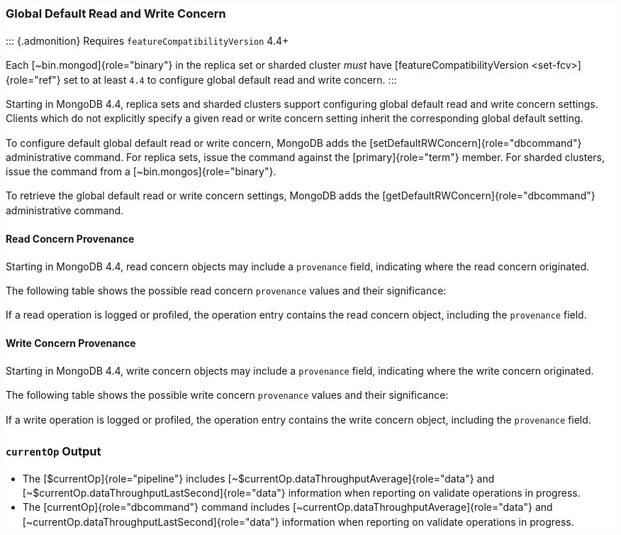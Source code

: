 ### Global Default Read and Write Concern

::: {.admonition}
Requires `featureCompatibilityVersion` 4.4+

Each [\~bin.mongod]{role="binary"} in the replica set or sharded cluster
*must* have [featureCompatibilityVersion \<set-fcv\>]{role="ref"} set to
at least `4.4` to configure global default read and write concern.
:::

Starting in MongoDB 4.4, replica sets and sharded clusters support
configuring global default read and write concern settings. Clients
which do not explicitly specify a given read or write concern setting
inherit the corresponding global default setting.

To configure default global default read or write concern, MongoDB adds
the [setDefaultRWConcern]{role="dbcommand"} administrative command. For
replica sets, issue the command against the [primary]{role="term"}
member. For sharded clusters, issue the command from a
[\~bin.mongos]{role="binary"}.

To retrieve the global default read or write concern settings, MongoDB
adds the [getDefaultRWConcern]{role="dbcommand"} administrative command.

#### Read Concern Provenance

Starting in MongoDB 4.4, read concern objects may include a `provenance`
field, indicating where the read concern originated.

The following table shows the possible read concern `provenance` values
and their significance:

If a read operation is logged or profiled, the operation entry contains
the read concern object, including the `provenance` field.

#### Write Concern Provenance

Starting in MongoDB 4.4, write concern objects may include a
`provenance` field, indicating where the write concern originated.

The following table shows the possible write concern `provenance` values
and their significance:

If a write operation is logged or profiled, the operation entry contains
the write concern object, including the `provenance` field.

### `currentOp` Output

-   The [\$currentOp]{role="pipeline"} includes
    [\~\$currentOp.dataThroughputAverage]{role="data"} and
    [\~\$currentOp.dataThroughputLastSecond]{role="data"} information
    when reporting on validate operations in progress.
-   The [currentOp]{role="dbcommand"} command includes
    [\~currentOp.dataThroughputAverage]{role="data"} and
    [\~currentOp.dataThroughputLastSecond]{role="data"} information when
    reporting on validate operations in progress.
